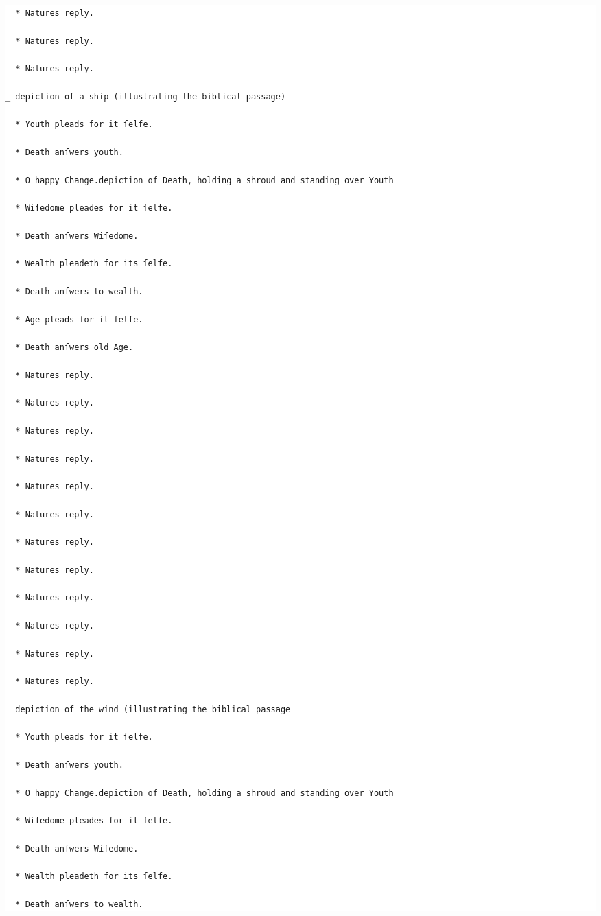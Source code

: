       * Natures reply.

      * Natures reply.

      * Natures reply.

    _ depiction of a ship (illustrating the biblical passage)

      * Youth pleads for it ſelfe.

      * Death anſwers youth.

      * O happy Change.depiction of Death, holding a shroud and standing over Youth

      * Wiſedome pleades for it ſelfe.

      * Death anſwers Wiſedome.

      * Wealth pleadeth for its ſelfe.

      * Death anſwers to wealth.

      * Age pleads for it ſelfe.

      * Death anſwers old Age.

      * Natures reply.

      * Natures reply.

      * Natures reply.

      * Natures reply.

      * Natures reply.

      * Natures reply.

      * Natures reply.

      * Natures reply.

      * Natures reply.

      * Natures reply.

      * Natures reply.

      * Natures reply.

    _ depiction of the wind (illustrating the biblical passage

      * Youth pleads for it ſelfe.

      * Death anſwers youth.

      * O happy Change.depiction of Death, holding a shroud and standing over Youth

      * Wiſedome pleades for it ſelfe.

      * Death anſwers Wiſedome.

      * Wealth pleadeth for its ſelfe.

      * Death anſwers to wealth.
